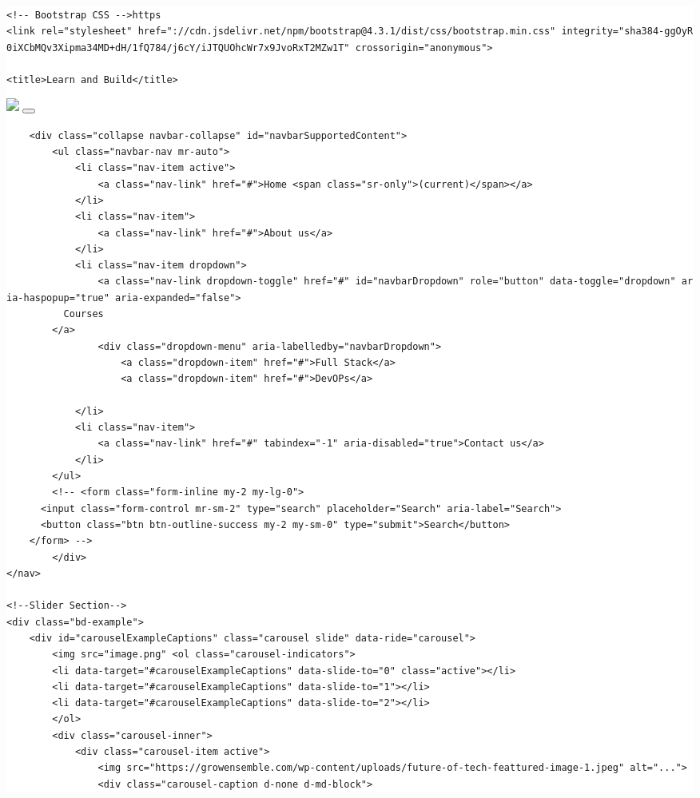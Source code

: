 <!doctype html>
<html lang="en">

<head>
    <!-- Required meta tags -->
    <meta charset="utf-8">
    <meta name="viewport" content="width=device-width, initial-scale=1, shrink-to-fit=no">

    <!-- Bootstrap CSS -->https
    <link rel="stylesheet" href="://cdn.jsdelivr.net/npm/bootstrap@4.3.1/dist/css/bootstrap.min.css" integrity="sha384-ggOyR0iXCbMQv3Xipma34MD+dH/1fQ784/j6cY/iJTQUOhcWr7x9JvoRxT2MZw1T" crossorigin="anonymous">

    <title>Learn and Build</title>
</head>

<body>
    <nav class="navbar navbar-expand-lg navbar-dark bg-primary">
        <a class="navbar-brand" href="#"><img src="https://learnandbuild.in/wp-content/uploads/2022/02/Asset-1-1.png" height="50px"></a>
        <button class="navbar-toggler" type="button" data-toggle="collapse" data-target="#navbarSupportedContent" aria-controls="navbarSupportedContent" aria-expanded="false" aria-label="Toggle navigation">
        <span class="navbar-toggler-icon"></span>
      </button>

        <div class="collapse navbar-collapse" id="navbarSupportedContent">
            <ul class="navbar-nav mr-auto">
                <li class="nav-item active">
                    <a class="nav-link" href="#">Home <span class="sr-only">(current)</span></a>
                </li>
                <li class="nav-item">
                    <a class="nav-link" href="#">About us</a>
                </li>
                <li class="nav-item dropdown">
                    <a class="nav-link dropdown-toggle" href="#" id="navbarDropdown" role="button" data-toggle="dropdown" aria-haspopup="true" aria-expanded="false">
              Courses
            </a>
                    <div class="dropdown-menu" aria-labelledby="navbarDropdown">
                        <a class="dropdown-item" href="#">Full Stack</a>
                        <a class="dropdown-item" href="#">DevOPs</a>

                </li>
                <li class="nav-item">
                    <a class="nav-link" href="#" tabindex="-1" aria-disabled="true">Contact us</a>
                </li>
            </ul>
            <!-- <form class="form-inline my-2 my-lg-0">
          <input class="form-control mr-sm-2" type="search" placeholder="Search" aria-label="Search">
          <button class="btn btn-outline-success my-2 my-sm-0" type="submit">Search</button>
        </form> -->
            </div>
    </nav>

    <!--Slider Section-->
    <div class="bd-example">
        <div id="carouselExampleCaptions" class="carousel slide" data-ride="carousel">
            <img src="image.png" <ol class="carousel-indicators">
            <li data-target="#carouselExampleCaptions" data-slide-to="0" class="active"></li>
            <li data-target="#carouselExampleCaptions" data-slide-to="1"></li>
            <li data-target="#carouselExampleCaptions" data-slide-to="2"></li>
            </ol>
            <div class="carousel-inner">
                <div class="carousel-item active">
                    <img src="https://growensemble.com/wp-content/uploads/future-of-tech-feattured-image-1.jpeg" alt="...">
                    <div class="carousel-caption d-none d-md-block">